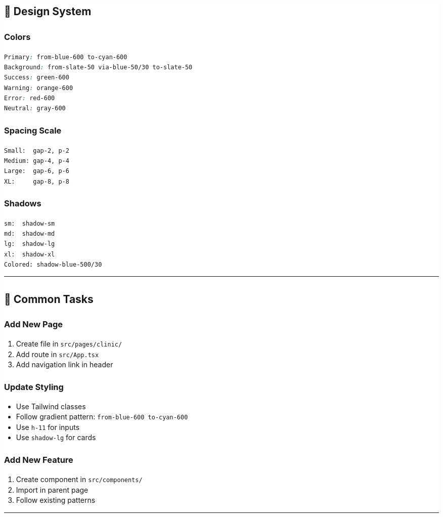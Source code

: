 
## 🎨 Design System

### **Colors**
```css
Primary: from-blue-600 to-cyan-600
Background: from-slate-50 via-blue-50/30 to-slate-50
Success: green-600
Warning: orange-600
Error: red-600
Neutral: gray-600
```

### **Spacing Scale**
```
Small:  gap-2, p-2
Medium: gap-4, p-4
Large:  gap-6, p-6
XL:     gap-8, p-8
```

### **Shadows**
```
sm:  shadow-sm
md:  shadow-md
lg:  shadow-lg
xl:  shadow-xl
Colored: shadow-blue-500/30
```

---

## 🔧 Common Tasks

### **Add New Page**
1. Create file in `src/pages/clinic/`
2. Add route in `src/App.tsx`
3. Add navigation link in header

### **Update Styling**
- Use Tailwind classes
- Follow gradient pattern: `from-blue-600 to-cyan-600`
- Use `h-11` for inputs
- Use `shadow-lg` for cards

### **Add New Feature**
1. Create component in `src/components/`
2. Import in parent page
3. Follow existing patterns

---